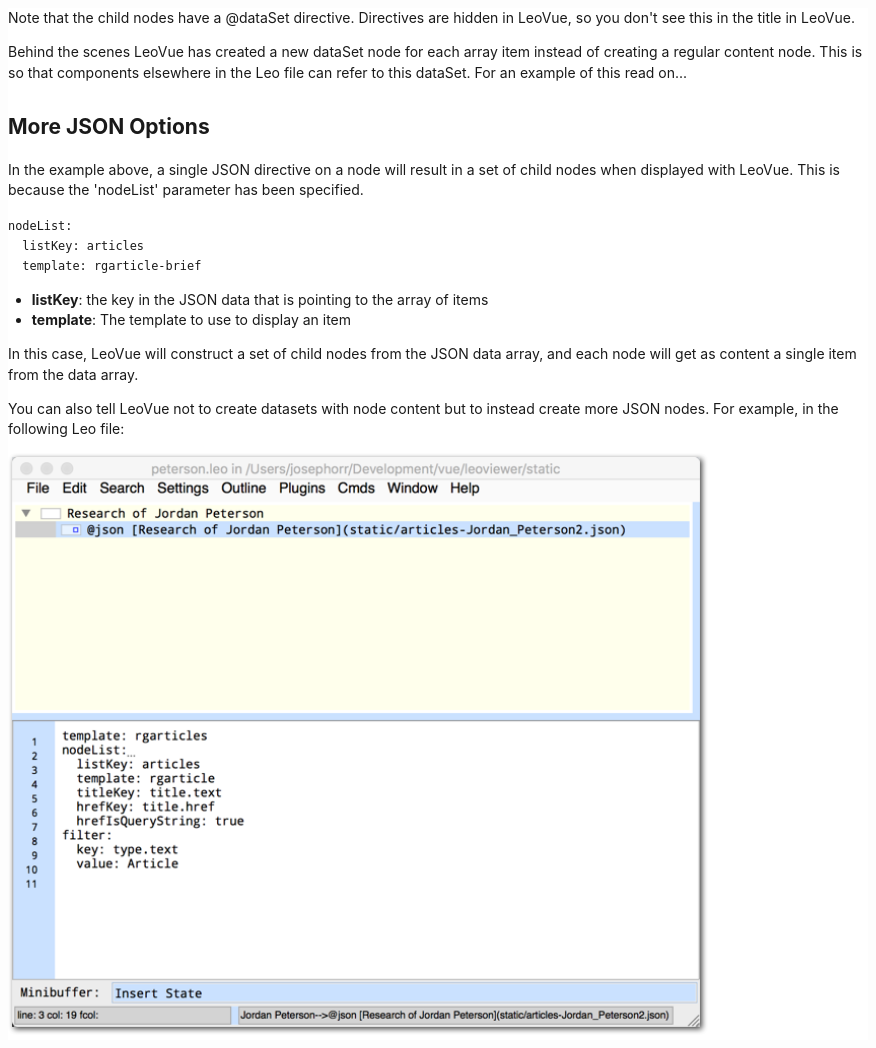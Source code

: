 Note that the child nodes have a @dataSet directive. Directives are hidden in LeoVue, so you don't see this in the title in LeoVue.

Behind the scenes LeoVue has created a new dataSet node for each array item instead of creating a regular content node. This is so that components elsewhere in the Leo file can refer to this dataSet. For an example of this read on...

## More JSON Options

In the example above, a single JSON directive on a node will result in a set of child nodes when displayed with LeoVue. This is because the 'nodeList' parameter has been specified.

```
nodeList: 
  listKey: articles
  template: rgarticle-brief
```

* **listKey**: the key in the JSON data that is pointing to the array of items
* **template**: The template to use to display an item

In this case, LeoVue will construct a set of child nodes from the JSON data array, and each node will get as content a single item from the data array.

You can also tell LeoVue not to create datasets with node content but to instead create more JSON nodes. For example, in the following Leo file:

<img src="images/json-list-jbp.png" alt="alt text" width="700">
